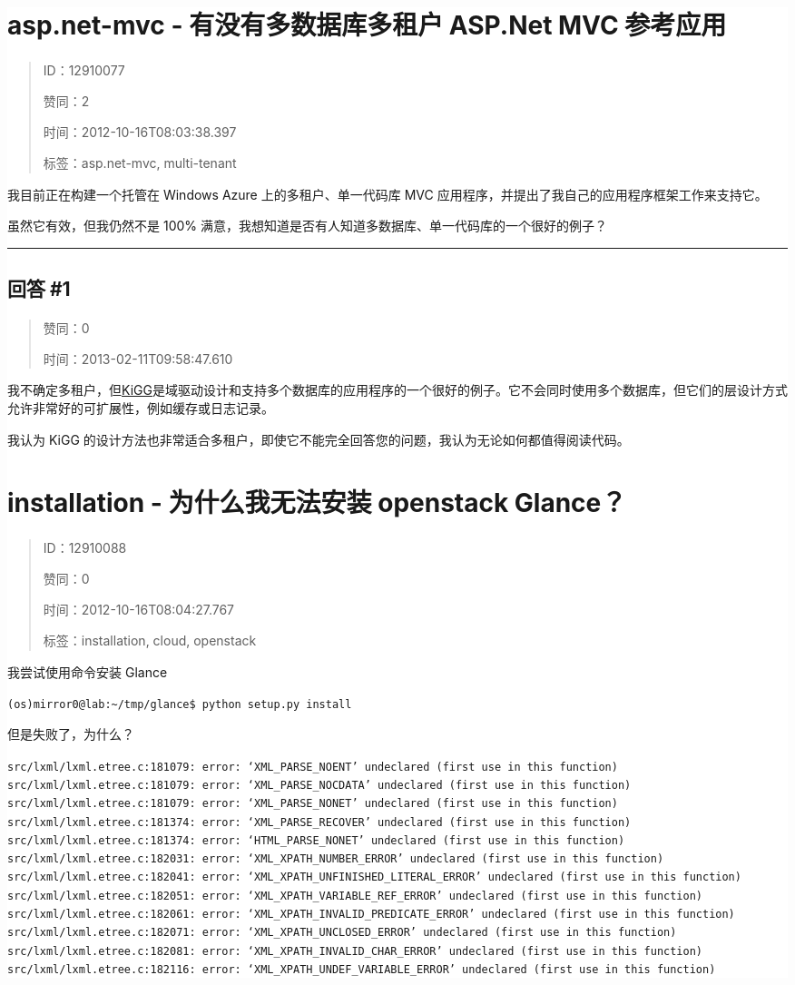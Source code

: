 # asp.net-mvc - 有没有多数据库多租户 ASP.Net MVC 参考应用

> ID：12910077
> 
> 赞同：2
> 
> 时间：2012-10-16T08:03:38.397
> 
> 标签：asp.net-mvc, multi-tenant

我目前正在构建一个托管在 Windows Azure 上的多租户、单一代码库 MVC 应用程序，并提出了我自己的应用程序框架工作来支持它。

虽然它有效，但我仍然不是 100% 满意，我想知道是否有人知道多数据库、单一代码库的一个很好的例子？

* * *

## 回答 #1

> 赞同：0
> 
> 时间：2013-02-11T09:58:47.610

我不确定多租户，但[KiGG](http://kigg.codeplex.com/)是域驱动设计和支持多个数据库的应用程序的一个很好的例子。它不会同时使用多个数据库，但它们的层设计方式允许非常好的可扩展性，例如缓存或日志记录。

我认为 KiGG 的设计方法也非常适合多租户，即使它不能完全回答您的问题，我认为无论如何都值得阅读代码。

# installation - 为什么我无法安装 openstack Glance？

> ID：12910088
> 
> 赞同：0
> 
> 时间：2012-10-16T08:04:27.767
> 
> 标签：installation, cloud, openstack

我尝试使用命令安装 Glance

```
(os)mirror0@lab:~/tmp/glance$ python setup.py install 
```

但是失败了，为什么？

```
src/lxml/lxml.etree.c:181079: error: ‘XML_PARSE_NOENT’ undeclared (first use in this function)
src/lxml/lxml.etree.c:181079: error: ‘XML_PARSE_NOCDATA’ undeclared (first use in this function)
src/lxml/lxml.etree.c:181079: error: ‘XML_PARSE_NONET’ undeclared (first use in this function)
src/lxml/lxml.etree.c:181374: error: ‘XML_PARSE_RECOVER’ undeclared (first use in this function)
src/lxml/lxml.etree.c:181374: error: ‘HTML_PARSE_NONET’ undeclared (first use in this function)
src/lxml/lxml.etree.c:182031: error: ‘XML_XPATH_NUMBER_ERROR’ undeclared (first use in this function)
src/lxml/lxml.etree.c:182041: error: ‘XML_XPATH_UNFINISHED_LITERAL_ERROR’ undeclared (first use in this function)
src/lxml/lxml.etree.c:182051: error: ‘XML_XPATH_VARIABLE_REF_ERROR’ undeclared (first use in this function)
src/lxml/lxml.etree.c:182061: error: ‘XML_XPATH_INVALID_PREDICATE_ERROR’ undeclared (first use in this function)
src/lxml/lxml.etree.c:182071: error: ‘XML_XPATH_UNCLOSED_ERROR’ undeclared (first use in this function)
src/lxml/lxml.etree.c:182081: error: ‘XML_XPATH_INVALID_CHAR_ERROR’ undeclared (first use in this function)
src/lxml/lxml.etree.c:182116: error: ‘XML_XPATH_UNDEF_VARIABLE_ERROR’ undeclared (first use in this function)
```